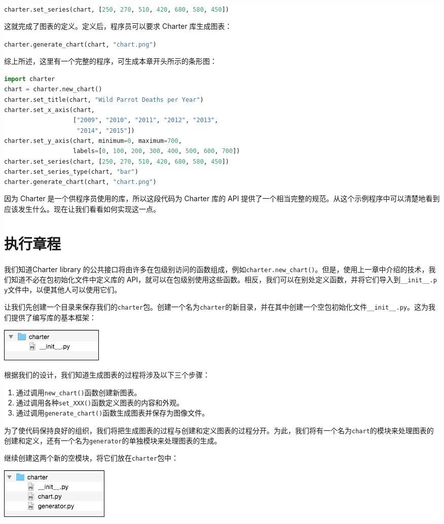 ```py
charter.set_series(chart, [250, 270, 510, 420, 680, 580, 450])
```

这就完成了图表的定义。定义后，程序员可以要求 Charter 库生成图表：

```py
charter.generate_chart(chart, "chart.png")
```

综上所述，这里有一个完整的程序，可生成本章开头所示的条形图：

```py
import charter
chart = charter.new_chart()
charter.set_title(chart, "Wild Parrot Deaths per Year")
charter.set_x_axis(chart,
                   ["2009", "2010", "2011", "2012", "2013",
                    "2014", "2015"])
charter.set_y_axis(chart, minimum=0, maximum=700,
                   labels=[0, 100, 200, 300, 400, 500, 600, 700])
charter.set_series(chart, [250, 270, 510, 420, 680, 580, 450])
charter.set_series_type(chart, "bar")
charter.generate_chart(chart, "chart.png")
```

因为 Charter 是一个供程序员使用的库，所以这段代码为 Charter 库的 API 提供了一个相当完整的规范。从这个示例程序中可以清楚地看到应该发生什么。现在让我们看看如何实现这一点。

# 执行章程

我们知道Charter library 的公共接口将由许多在包级别访问的函数组成，例如`charter.new_chart()`。但是，使用上一章中介绍的技术，我们知道不必在包初始化文件中定义库的 API，就可以在包级别使用这些函数。相反，我们可以在别处定义函数，并将它们导入到`__init__.py`文件中，以便其他人可以使用它们。

让我们先创建一个目录来保存我们的`charter`包。创建一个名为`charter`的新目录，并在其中创建一个空包初始化文件`__init__.py`。这为我们提供了编写库的基本框架：

![Implementing Charter](img/B05012_4_05.jpg)

根据我们的设计，我们知道生成图表的过程将涉及以下三个步骤：

1.  通过调用`new_chart()`函数创建新图表。
2.  通过调用各种`set_XXX()`函数定义图表的内容和外观。
3.  通过调用`generate_chart()`函数生成图表并保存为图像文件。

为了使代码保持良好的组织，我们将把生成图表的过程与创建和定义图表的过程分开。为此，我们将有一个名为`chart`的模块来处理图表的创建和定义，还有一个名为`generator`的单独模块来处理图表的生成。

继续创建这两个新的空模块，将它们放在`charter`包中：

![Implementing Charter](img/B05012_4_06.jpg)
